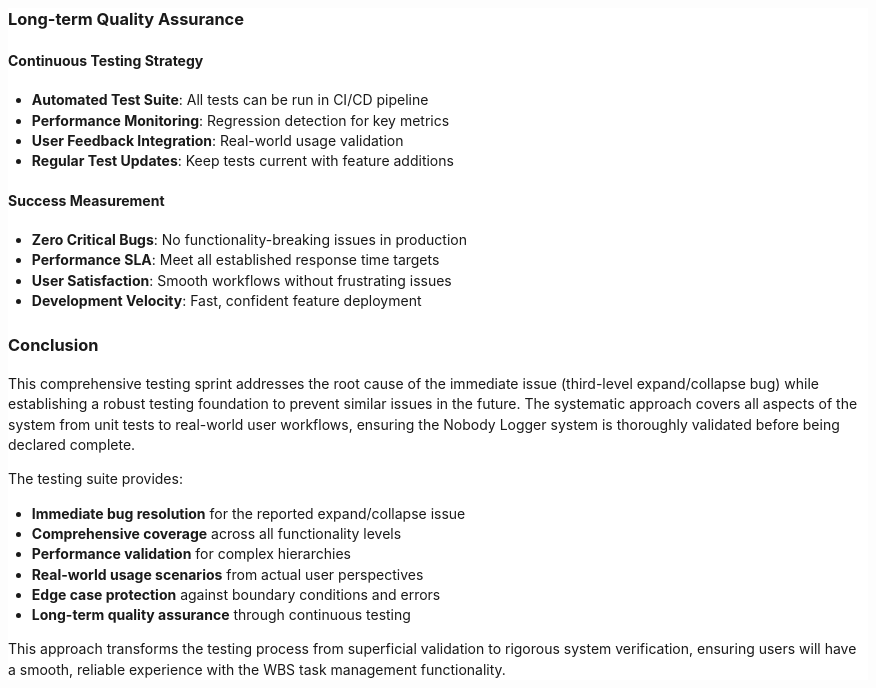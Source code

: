 ### Long-term Quality Assurance

#### Continuous Testing Strategy
- **Automated Test Suite**: All tests can be run in CI/CD pipeline
- **Performance Monitoring**: Regression detection for key metrics
- **User Feedback Integration**: Real-world usage validation
- **Regular Test Updates**: Keep tests current with feature additions

#### Success Measurement
- **Zero Critical Bugs**: No functionality-breaking issues in production
- **Performance SLA**: Meet all established response time targets
- **User Satisfaction**: Smooth workflows without frustrating issues
- **Development Velocity**: Fast, confident feature deployment

### Conclusion

This comprehensive testing sprint addresses the root cause of the immediate issue (third-level expand/collapse bug) while establishing a robust testing foundation to prevent similar issues in the future. The systematic approach covers all aspects of the system from unit tests to real-world user workflows, ensuring the Nobody Logger system is thoroughly validated before being declared complete.

The testing suite provides:
- **Immediate bug resolution** for the reported expand/collapse issue
- **Comprehensive coverage** across all functionality levels
- **Performance validation** for complex hierarchies  
- **Real-world usage scenarios** from actual user perspectives
- **Edge case protection** against boundary conditions and errors
- **Long-term quality assurance** through continuous testing

This approach transforms the testing process from superficial validation to rigorous system verification, ensuring users will have a smooth, reliable experience with the WBS task management functionality.
